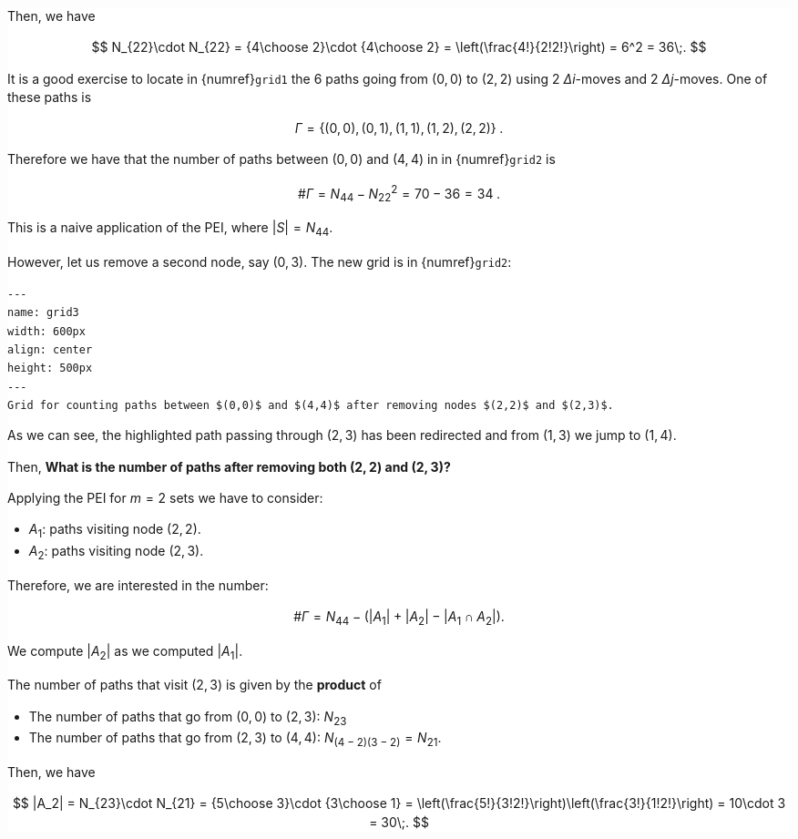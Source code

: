 Then, we have 

$$
N_{22}\cdot N_{22} = {4\choose 2}\cdot {4\choose 2} = \left(\frac{4!}{2!2!}\right) = 6^2 = 36\;.
$$

It is a good exercise to locate in {numref}`grid1` the $6$ paths going from $(0,0)$ to $(2,2)$ using $2$ $\Delta i$-moves and $2$ $\Delta j$-moves. One of these paths is 

$$
\Gamma = \{(0,0), (0,1), (1,1), (1,2), (2,2)\}\;.
$$

Therefore we have that the number of paths between $(0,0)$ and $(4,4)$ in in {numref}`grid2` is

$$
\# \Gamma = N_{44} - N_{22}^2 = 70 - 36 = 34\;. 
$$

This is a naive application of the PEI, where $|S| = N_{44}$. 

However, let us remove a second node, say $(0,3)$. The new grid is in {numref}`grid2`: 

```{figure} ./images/Topic1/grid3.png
---
name: grid3
width: 600px
align: center
height: 500px
---
Grid for counting paths between $(0,0)$ and $(4,4)$ after removing nodes $(2,2)$ and $(2,3)$. 
```
As we can see, the highlighted path passing through $(2,3)$ has been redirected and from $(1,3)$ we jump to $(1,4)$. 

Then, **What is the number of paths after removing both $(2,2)$ and $(2,3)$?**

Applying the PEI for $m=2$ sets we have to consider: 
- $A_1$: paths visiting node $(2,2)$. 
- $A_2$: paths visiting node $(2,3)$.

Therefore, we are interested in the number:

$$
\# \Gamma = N_{44} - (|A_1| + |A_2| - |A_1\cap A_2|). 
$$

We compute $|A_2|$ as we computed $|A_1|$. 

The number of paths that visit $(2,3)$ is given by the **product** of
- The number of paths that go from $(0,0)$ to $(2,3)$: $N_{23}$
- The number of paths that go from $(2,3)$ to $(4,4)$: $N_{(4-2)(3-2)}=N_{21}$.

Then, we have 

$$
|A_2| = N_{23}\cdot N_{21} = {5\choose 3}\cdot {3\choose 1} = \left(\frac{5!}{3!2!}\right)\left(\frac{3!}{1!2!}\right) = 10\cdot 3 = 30\;.
$$
